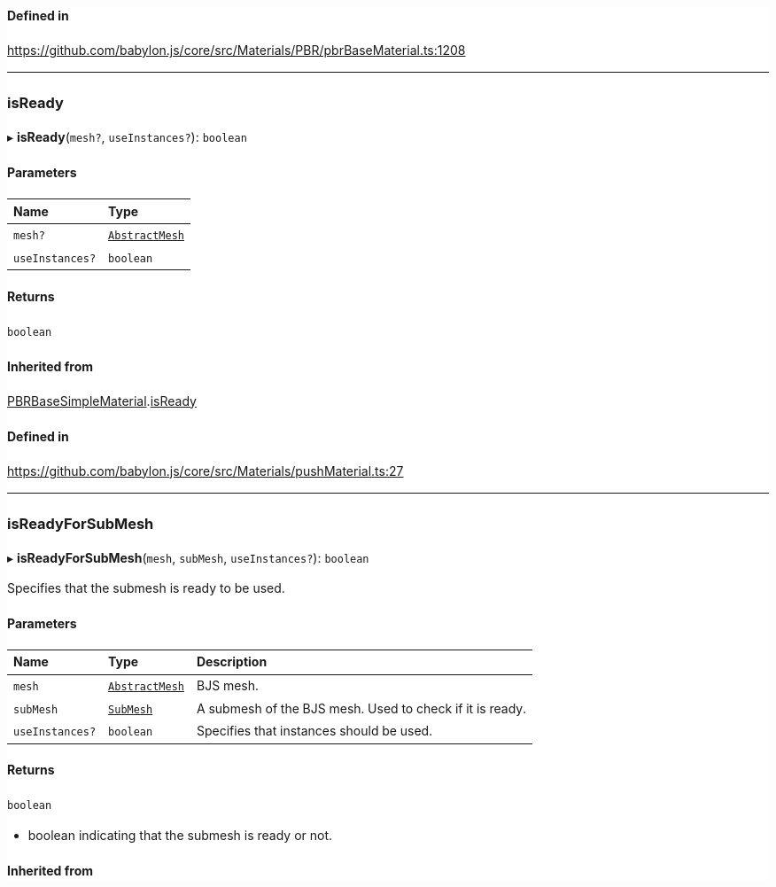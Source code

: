 #### Defined in

https://github.com/babylon.js/core/src/Materials/PBR/pbrBaseMaterial.ts:1208

___

### isReady

▸ **isReady**(`mesh?`, `useInstances?`): `boolean`

#### Parameters

| Name | Type |
| :------ | :------ |
| `mesh?` | [`AbstractMesh`](AbstractMesh.md) |
| `useInstances?` | `boolean` |

#### Returns

`boolean`

#### Inherited from

[PBRBaseSimpleMaterial](PBRBaseSimpleMaterial.md).[isReady](PBRBaseSimpleMaterial.md#isready)

#### Defined in

https://github.com/babylon.js/core/src/Materials/pushMaterial.ts:27

___

### isReadyForSubMesh

▸ **isReadyForSubMesh**(`mesh`, `subMesh`, `useInstances?`): `boolean`

Specifies that the submesh is ready to be used.

#### Parameters

| Name | Type | Description |
| :------ | :------ | :------ |
| `mesh` | [`AbstractMesh`](AbstractMesh.md) | BJS mesh. |
| `subMesh` | [`SubMesh`](SubMesh.md) | A submesh of the BJS mesh.  Used to check if it is ready. |
| `useInstances?` | `boolean` | Specifies that instances should be used. |

#### Returns

`boolean`

- boolean indicating that the submesh is ready or not.

#### Inherited from
